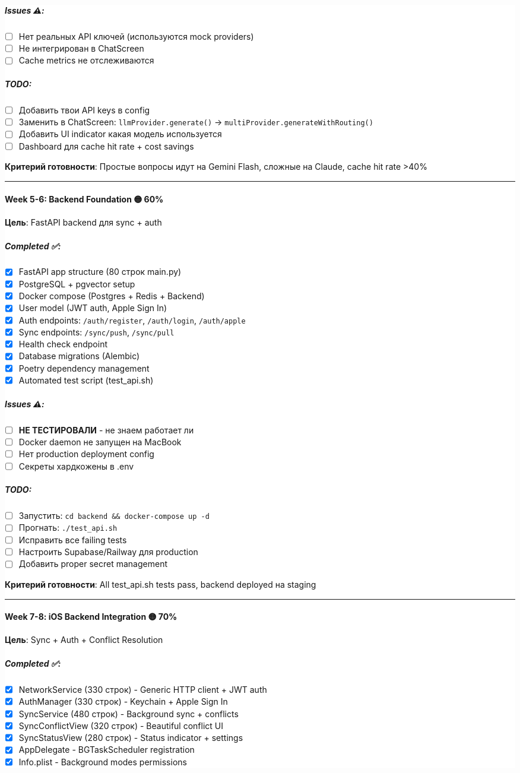 ##### Issues ⚠️:
- [ ] Нет реальных API ключей (используются mock providers)
- [ ] Не интегрирован в ChatScreen
- [ ] Cache metrics не отслеживаются

##### TODO:
- [ ] Добавить твои API keys в config
- [ ] Заменить в ChatScreen: `llmProvider.generate()` → `multiProvider.generateWithRouting()`
- [ ] Добавить UI indicator какая модель используется
- [ ] Dashboard для cache hit rate + cost savings

**Критерий готовности**: Простые вопросы идут на Gemini Flash, сложные на Claude, cache hit rate >40%

---

#### Week 5-6: Backend Foundation 🟡 60%
**Цель**: FastAPI backend для sync + auth

##### Completed ✅:
- [x] FastAPI app structure (80 строк main.py)
- [x] PostgreSQL + pgvector setup
- [x] Docker compose (Postgres + Redis + Backend)
- [x] User model (JWT auth, Apple Sign In)
- [x] Auth endpoints: `/auth/register`, `/auth/login`, `/auth/apple`
- [x] Sync endpoints: `/sync/push`, `/sync/pull`
- [x] Health check endpoint
- [x] Database migrations (Alembic)
- [x] Poetry dependency management
- [x] Automated test script (test_api.sh)

##### Issues ⚠️:
- [ ] **НЕ ТЕСТИРОВАЛИ** - не знаем работает ли
- [ ] Docker daemon не запущен на MacBook
- [ ] Нет production deployment config
- [ ] Секреты хардкожены в .env

##### TODO:
- [ ] Запустить: `cd backend && docker-compose up -d`
- [ ] Прогнать: `./test_api.sh`
- [ ] Исправить все failing tests
- [ ] Настроить Supabase/Railway для production
- [ ] Добавить proper secret management

**Критерий готовности**: All test_api.sh tests pass, backend deployed на staging

---

#### Week 7-8: iOS Backend Integration 🟡 70%
**Цель**: Sync + Auth + Conflict Resolution

##### Completed ✅:
- [x] NetworkService (330 строк) - Generic HTTP client + JWT auth
- [x] AuthManager (330 строк) - Keychain + Apple Sign In
- [x] SyncService (480 строк) - Background sync + conflicts
- [x] SyncConflictView (320 строк) - Beautiful conflict UI
- [x] SyncStatusView (280 строк) - Status indicator + settings
- [x] AppDelegate - BGTaskScheduler registration
- [x] Info.plist - Background modes permissions
